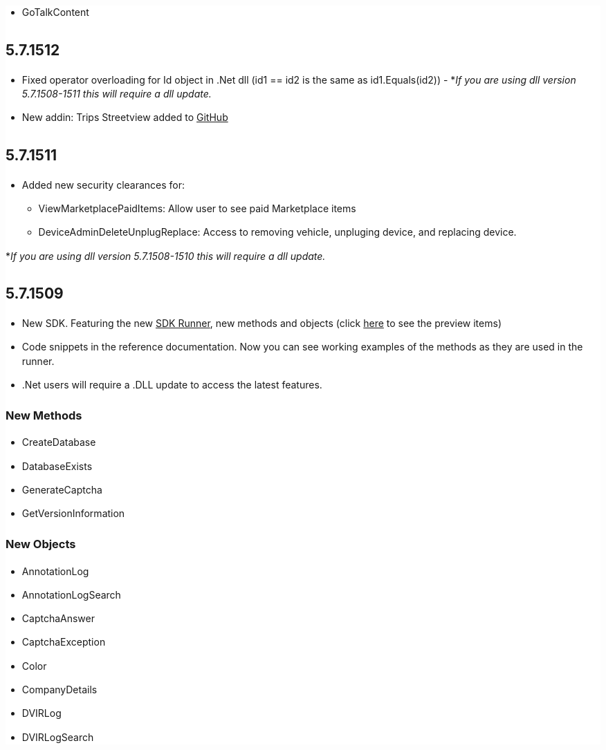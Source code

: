 * GoTalkContent

## 5.7.1512

* Fixed operator overloading for Id object in .Net dll (id1 == id2 is the same as id1.Equals(id2)) - **If you are using dll version 5.7.1508-1511 this will require a dll update.*

* New addin: Trips Streetview added to [GitHub](https://github.com/Geotab/addin-trips-streetview)

## 5.7.1511

* Added new security clearances for:

    * ViewMarketplacePaidItems:  Allow user to see paid Marketplace items

    * DeviceAdminDeleteUnplugReplace: Access to removing vehicle, unpluging device, and replacing device.

**If you are using dll version 5.7.1508-1510 this will require a dll update.*

## 5.7.1509

* New SDK.  Featuring the new [SDK Runner](https://geotab.github.io/sdk/software/api/runner.html), new methods and objects (click [here](https://geotab.github.io/sdk/software/api/reference/) to see the preview items)

* Code snippets in the reference documentation.  Now you can see working examples of the methods as they are used in the runner.

* .Net users will require a .DLL update to access the latest features.

### New Methods

* CreateDatabase

* DatabaseExists

* GenerateCaptcha

* GetVersionInformation

### New Objects

* AnnotationLog

* AnnotationLogSearch

* CaptchaAnswer

* CaptchaException

* Color

* CompanyDetails

* DVIRLog

* DVIRLogSearch
